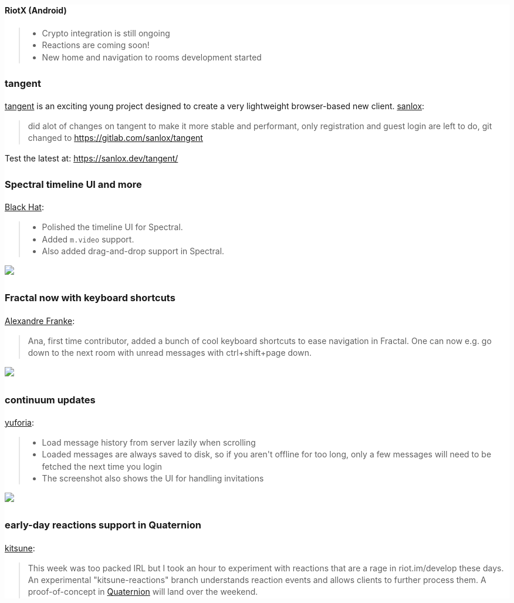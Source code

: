 #### RiotX (Android)

> * Crypto integration is still ongoing
> * Reactions are coming soon!
> * New home and navigation to rooms development started


### tangent

[tangent](https://gitlab.com/sanlox/tangent) is an exciting young project designed to create a very lightweight browser-based new client. [sanlox]:

> did alot of changes on tangent to make it more stable and performant, only registration and guest login are left to do, git changed to <https://gitlab.com/sanlox/tangent>

Test the latest at: <https://sanlox.dev/tangent/>

### Spectral timeline UI and more

[Black Hat]:

> * Polished the timeline UI for Spectral.
> * Added `m.video` support.
> * Also added drag-and-drop support in Spectral.

![](/blog/img/2019-05-17-spectral.avif)

### Fractal now with keyboard shortcuts

[Alexandre Franke]:

> Ana, first time contributor, added a bunch of cool keyboard shortcuts to ease navigation in Fractal. One can now e.g. go down to the next room with unread messages with ctrl+shift+page down.

![](/blog/img/2019-05-17-fractal.avif)

### continuum updates

[yuforia]:

> * Load message history from server lazily when scrolling
> * Loaded messages are always saved to disk, so if you aren't offline for too long, only a few messages will need to be fetched the next time you login
> * The screenshot also shows the UI for handling invitations

![](/blog/img/2019-05-17-continuum.avif)

### early-day reactions support in Quaternion

[kitsune]:

> This week was too packed IRL but I took an hour to experiment with reactions that are a rage in riot.im/develop these days. An experimental "kitsune-reactions" branch understands reaction events and allows clients to further process them. A proof-of-concept in [Quaternion] will land over the weekend.


[Construct]: https://github.com/matrix-construct/construct/
[Wilko]: https://matrix.to/#/@wilko:matrix.org
[#test:zemos.net]: https://matrix.to/#/#test:zemos.net
[sanlox]: https://matrix.to/#/@sanlox:matrix.org
[Black Hat]: https://matrix.to/#/@bhat:encom.eu.org
[Alexandre Franke]: https://matrix.to/#/@afranke:matrix.org
[yuforia]: https://matrix.to/#/@uforia:matrix.org
[kitsune]: https://matrix.to/#/@kitsune:matrix.org
[Half-Shot]: https://matrix.to/#/@Half-Shot:half-shot.uk
[tulir]: https://matrix.to/#/@tulir:maunium.net
[Ananace]: https://github.com/ananace/
[andrewsh]: https://matrix.to/#/@andrew:shadura.me
[#debian-matrix:matrix.org]: https://matrix.to/#/#debian-matrix:matrix.org
[Mathijs]: https://matrix.to/#/@mathijs:matrix.vgorcum.com
[TravisR]: https://github.com/turt2live
[t2bot.io]: https://t2bot.io/
[#twim:matrix.org]: https://matrix.to/#/#twim:matrix.org
[Quaternion]: https://github.com/QMatrixClient/Quaternion
[matrix-appservice-discord]: https://github.com/Half-Shot/matrix-appservice-discord
[Aaron Raimist]: https://matrix.to/#/@aaron:raim.ist
[mautrix-telegram]: https://github.com/tulir/mautrix-telegram
[mautrix-facebook]: https://github.com/tulir/mautrix-facebook
[mautrix-whatsapp]: https://github.com/tulir/mautrix-whatsapp
[mautrix-hangouts]: https://github.com/tulir/mautrix-hangouts
[#scylla:riot.danilafe.com]: https://matrix.to/#/#scylla:riot.danilafe.com